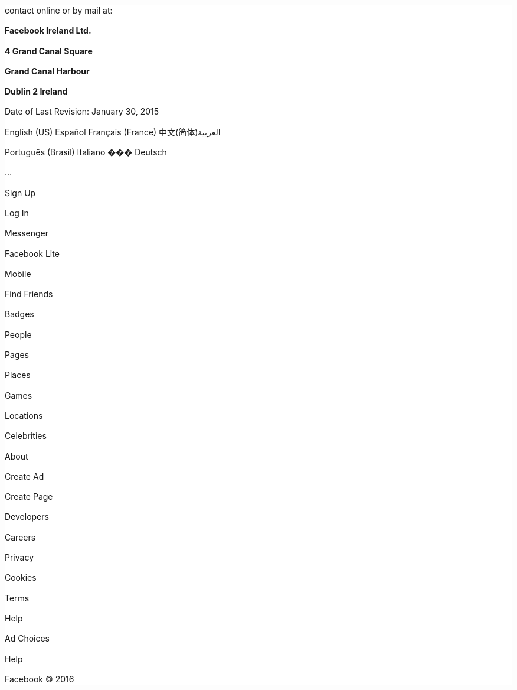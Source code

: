 contact online or by mail at:

**Facebook Ireland Ltd.**

**4 Grand Canal Square**

**Grand Canal Harbour**

**Dublin 2 Ireland**

Date of Last Revision: January 30, 2015

English (US) Español Français (France) 中文(简体)اﻟﻌﺮﺑﯿﺔ

Português (Brasil) Italiano ��� Deutsch

…

Sign Up

Log In

Messenger

Facebook Lite

Mobile

Find Friends

Badges

People

Pages

Places

Games

Locations

Celebrities

About

Create Ad

Create Page

Developers

Careers

Privacy

Cookies

Terms

Help

Ad Choices

Help

Facebook © 2016

